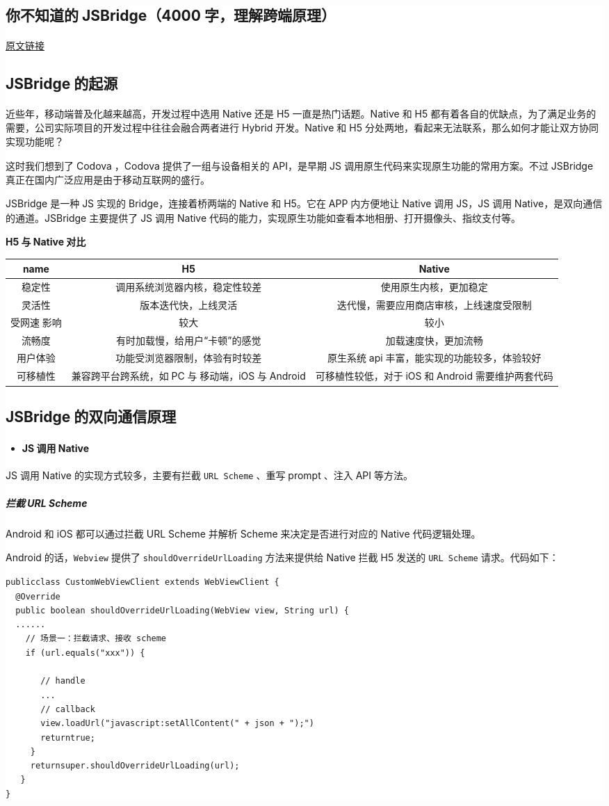 ## 你不知道的 JSBridge（4000 字，理解跨端原理）

[原文链接](https://mp.weixin.qq.com/s/Tm6yxlLVnLJPBcMtDVVyDw)

## JSBridge 的起源

近些年，移动端普及化越来越高，开发过程中选用 Native 还是 H5 一直是热门话题。Native 和 H5 都有着各自的优缺点，为了满足业务的需要，公司实际项目的开发过程中往往会融合两者进行 Hybrid 开发。Native 和 H5 分处两地，看起来无法联系，那么如何才能让双方协同实现功能呢？

这时我们想到了 Codova ，Codova 提供了一组与设备相关的 API，是早期 JS 调用原生代码来实现原生功能的常用方案。不过 JSBridge 真正在国内广泛应用是由于移动互联网的盛行。

JSBridge 是一种 JS 实现的 Bridge，连接着桥两端的 Native 和 H5。它在 APP 内方便地让 Native 调用 JS，JS 调用 Native，是双向通信的通道。JSBridge 主要提供了 JS 调用 Native 代码的能力，实现原生功能如查看本地相册、打开摄像头、指纹支付等。

**H5 与 Native 对比**

|    name     |                        H5                         |                       Native                       |
| :---------: | :-----------------------------------------------: | :------------------------------------------------: |
|   稳定性    |          调用系统浏览器内核，稳定性较差           |               使用原生内核，更加稳定               |
|   灵活性    |               版本迭代快，上线灵活                |      迭代慢，需要应用商店审核，上线速度受限制      |
| 受网速 影响 |                       较大                        |                        较小                        |
|   流畅度    |          有时加载慢，给用户“卡顿”的感觉           |                加载速度快，更加流畅                |
|  用户体验   |          功能受浏览器限制，体验有时较差           |   原生系统 api 丰富，能实现的功能较多，体验较好    |
|  可移植性   | 兼容跨平台跨系统，如 PC 与 移动端，iOS 与 Android | 可移植性较低，对于 iOS 和 Android 需要维护两套代码 |

## JSBridge 的双向通信原理

- #### JS 调用 Native

JS 调用 Native 的实现方式较多，主要有拦截 `URL Scheme` 、重写 prompt 、注入 API 等方法。

##### 拦截 URL Scheme

Android 和 iOS 都可以通过拦截 URL Scheme 并解析 Scheme 来决定是否进行对应的 Native 代码逻辑处理。

Android 的话，`Webview` 提供了 `shouldOverrideUrlLoading` 方法来提供给 Native 拦截 H5 发送的 `URL Scheme` 请求。代码如下：

```
publicclass CustomWebViewClient extends WebViewClient {
  @Override
  public boolean shouldOverrideUrlLoading(WebView view, String url) {
  ......
    // 场景一：拦截请求、接收 scheme
    if (url.equals("xxx")) {

       // handle
       ...
       // callback
       view.loadUrl("javascript:setAllContent(" + json + ");")
       returntrue;
     }
     returnsuper.shouldOverrideUrlLoading(url);
   }
}
```
